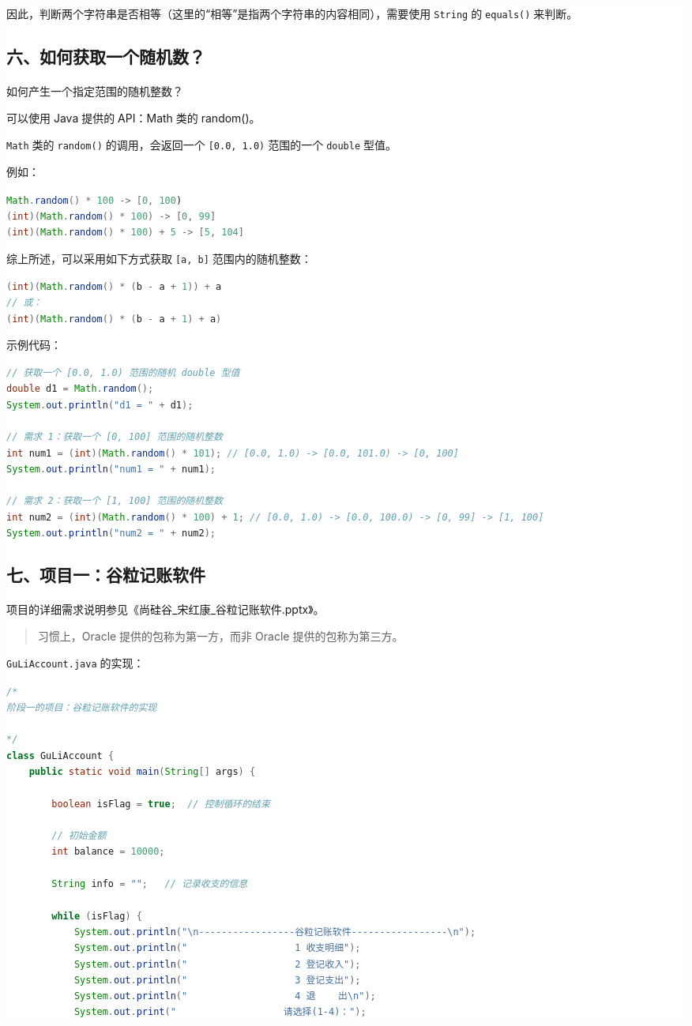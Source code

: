 因此，判断两个字符串是否相等（这里的“相等”是指两个字符串的内容相同），需要使用 `String` 的 `equals()` 来判断。

## 六、如何获取一个随机数？

如何产生一个指定范围的随机整数？

可以使用 Java 提供的 API：Math 类的 random()。

`Math` 类的 `random()` 的调用，会返回一个 `[0.0, 1.0)` 范围的一个 `double` 型值。

例如：
```java
Math.random() * 100 -> [0, 100)
(int)(Math.random() * 100) -> [0, 99]
(int)(Math.random() * 100) + 5 -> [5, 104]
```

综上所述，可以采用如下方式获取 `[a, b]` 范围内的随机整数：
```java
(int)(Math.random() * (b - a + 1)) + a
// 或：
(int)(Math.random() * (b - a + 1) + a)
```

示例代码：
```java
// 获取一个 [0.0, 1.0) 范围的随机 double 型值
double d1 = Math.random();
System.out.println("d1 = " + d1);

// 需求 1：获取一个 [0, 100] 范围的随机整数
int num1 = (int)(Math.random() * 101); // [0.0, 1.0) -> [0.0, 101.0) -> [0, 100]
System.out.println("num1 = " + num1);

// 需求 2：获取一个 [1, 100] 范围的随机整数
int num2 = (int)(Math.random() * 100) + 1; // [0.0, 1.0) -> [0.0, 100.0) -> [0, 99] -> [1, 100]
System.out.println("num2 = " + num2);
```

## 七、项目一：谷粒记账软件

项目的详细需求说明参见《尚硅谷_宋红康_谷粒记账软件.pptx》。

> 习惯上，Oracle 提供的包称为第一方，而非 Oracle 提供的包称为第三方。

`GuLiAccount.java` 的实现：
```java
/*
阶段一的项目：谷粒记账软件的实现

*/
class GuLiAccount {
    public static void main(String[] args) {

        boolean isFlag = true;  // 控制循环的结束

        // 初始金额
        int balance = 10000;

        String info = "";   // 记录收支的信息

        while (isFlag) {
            System.out.println("\n-----------------谷粒记账软件-----------------\n");
            System.out.println("                   1 收支明细");
            System.out.println("                   2 登记收入");
            System.out.println("                   3 登记支出");
            System.out.println("                   4 退    出\n");
            System.out.print("                   请选择(1-4)：");
```